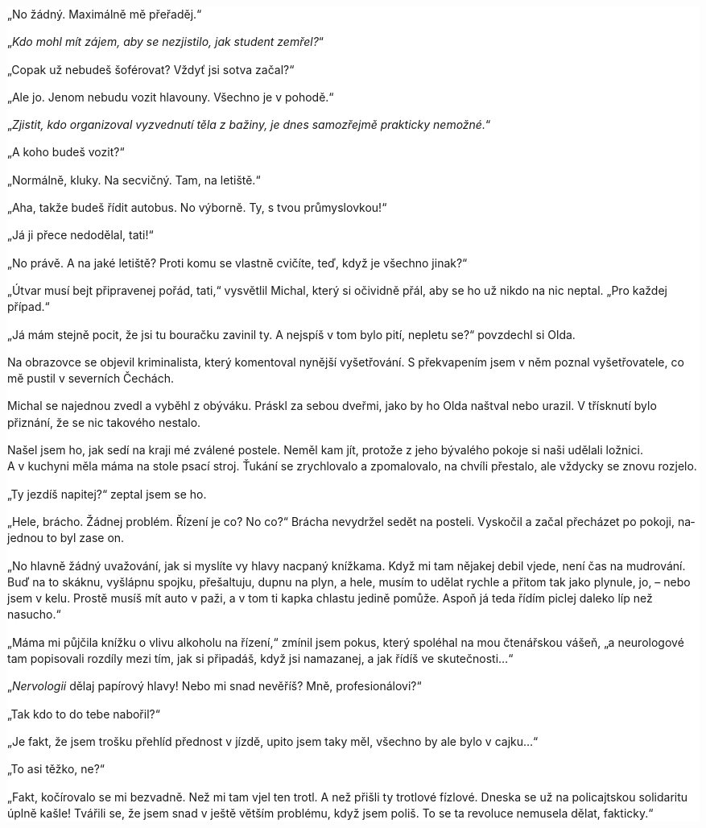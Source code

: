„No žádný. Maximálně mě přeřaděj.“

„_Kdo mohl mít zájem, aby se nezjistilo, jak student zemřel?_“

„Copak už nebudeš šoférovat? Vždyť jsi sotva začal?“

„Ale jo. Jenom nebudu vozit hlavouny. Všechno je v pohodě.“

„_Zjistit, kdo organizoval vyzvednutí těla z bažiny, je dnes samozřejmě prakticky nemožné._“

„A koho budeš vozit?“

„Normálně, kluky. Na secvičný. Tam, na letiště.“

„Aha, takže budeš řídit autobus. No výborně. Ty, s tvou průmyslovkou!“

„Já ji přece nedodělal, tati!“

„No právě. A na jaké letiště? Proti komu se vlastně cvičíte, teď, když je všechno jinak?“

„Útvar musí bejt připravenej pořád, tati,“ vysvětlil Michal, který si očividně přál, aby se ho už nikdo na nic neptal. „Pro každej případ.“

„Já mám stejně pocit, že jsi tu bouračku zavinil ty. A nejspíš v tom bylo pití, nepletu se?“ povzdechl si Olda.

Na obrazovce se objevil kriminalista, který komentoval nynější vyšetřování. S překvapením jsem v něm poznal vyšetřovatele, co mě pustil v severních Čechách.

Michal se najednou zvedl a vyběhl z obýváku. Práskl za sebou dveřmi, jako by ho Olda naštval nebo urazil. V třísknutí bylo přiznání, že se nic takového nestalo.

Našel jsem ho, jak sedí na kraji mé zválené postele. Neměl kam jít, protože z jeho bývalého pokoje si naši udělali ložnici. A v kuchyni měla máma na stole psací stroj. Ťukání se zrychlovalo a zpomalovalo, na chvíli přestalo, ale vždycky se znovu rozjelo.

„Ty jezdíš napitej?“ zeptal jsem se ho.

„Hele, brácho. Žádnej problém. Řízení je co? No co?“ Brácha nevydržel sedět na posteli. Vyskočil a začal přecházet po pokoji, na­jednou to byl zase on.

„No hlavně žádný uvažování, jak si myslíte vy hlavy nacpaný knížkama. Když mi tam nějakej debil vjede, není čas na mudrování. Buď na to skáknu, vyšlápnu spojku, přešaltuju, dupnu na plyn, a hele, musím to udělat rychle a přitom tak jako plynule, jo, – nebo jsem v kelu. Prostě musíš mít auto v paži, a v tom ti kapka chlastu jedině pomůže. Aspoň já teda řídím piclej daleko líp než nasucho.“

„Máma mi půjčila knížku o vlivu alkoholu na řízení,“ zmínil jsem pokus, který spoléhal na mou čtenářskou vášeň, „a neurologové tam popisovali rozdíly mezi tím, jak si připadáš, když jsi namazanej, a jak řídíš ve skutečnosti…“

„_Nervologii_ dělaj papírový hlavy! Nebo mi snad nevěříš? Mně, pro­fesionálovi?“

„Tak kdo to do tebe nabořil?“

„Je fakt, že jsem trošku přehlíd přednost v jízdě, upito jsem taky měl, všechno by ale bylo v cajku…“

„To asi těžko, ne?“

„Fakt, kočírovalo se mi bezvadně. Než mi tam vjel ten trotl. A než přišli ty trotlové fízlové. Dneska se už na policajtskou solidaritu úplně kašle! Tvářili se, že jsem snad v ještě větším problému, když jsem poliš. To se ta revoluce nemusela dělat, fakticky.“
